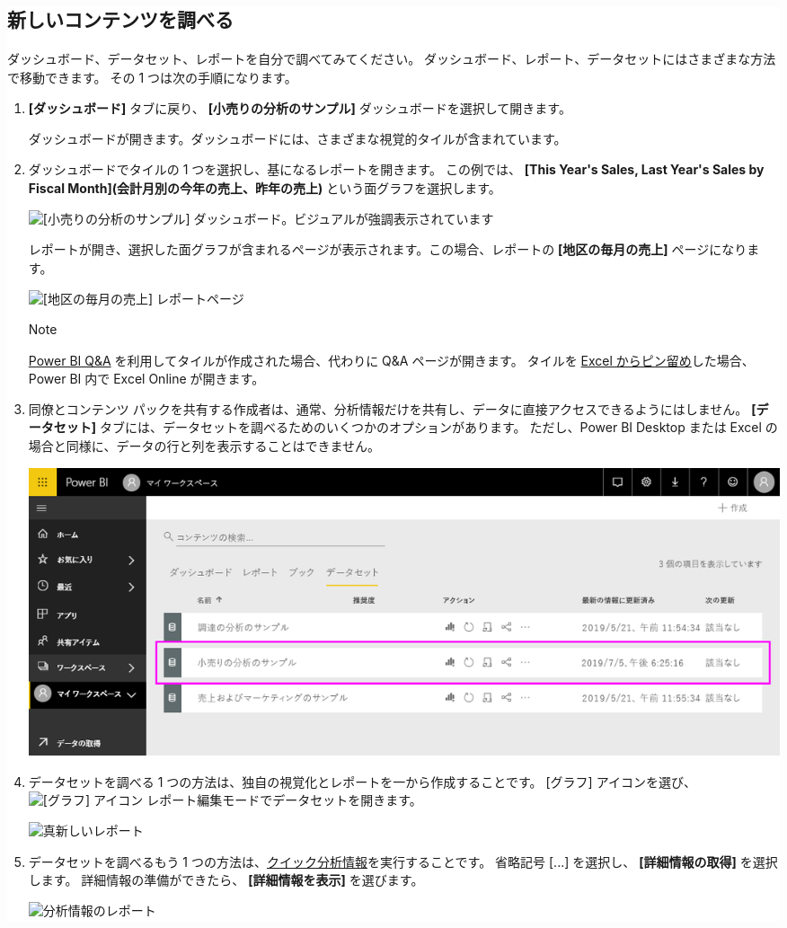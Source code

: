 ## <a name="explore-your-new-content"></a>新しいコンテンツを調べる
ダッシュボード、データセット、レポートを自分で調べてみてください。 ダッシュボード、レポート、データセットにはさまざまな方法で移動できます。 その 1 つは次の手順になります。  

1. **[ダッシュボード]** タブに戻り、 **[小売りの分析のサンプル]** ダッシュボードを選択して開きます。       

   ダッシュボードが開きます。ダッシュボードには、さまざまな視覚的タイルが含まれています。   
 
1. ダッシュボードでタイルの 1 つを選択し、基になるレポートを開きます。 この例では、 **[This Year's Sales, Last Year's Sales by Fiscal Month]\(会計月別の今年の売上、昨年の売上\)** という面グラフを選択します。  

   ![[小売りの分析のサンプル] ダッシュボード。ビジュアルが強調表示されています](media/sample-tutorial-connect-to-the-samples/power-bi-dashboards2new.png)

   レポートが開き、選択した面グラフが含まれるページが表示されます。この場合、レポートの **[地区の毎月の売上]** ページになります。
   
   ![[地区の毎月の売上] レポートページ](media/sample-tutorial-connect-to-the-samples/power-bi-report.png)
   
   > [!NOTE]
   > [Power BI Q&A](power-bi-tutorial-q-and-a.md) を利用してタイルが作成された場合、代わりに Q&A ページが開きます。 タイルを [Excel からピン留め](service-dashboard-pin-tile-from-excel.md)した場合、Power BI 内で Excel Online が開きます。
   > 
   > 
1. 同僚とコンテンツ パックを共有する作成者は、通常、分析情報だけを共有し、データに直接アクセスできるようにはしません。 **[データセット]** タブには、データセットを調べるためのいくつかのオプションがあります。 ただし、Power BI Desktop または Excel の場合と同様に、データの行と列を表示することはできません。 
   
   ![小売りの分析のサンプル データセット エントリ](media/sample-tutorial-connect-to-the-samples/power-bi-new-dataset.png)
   
1. データセットを調べる 1 つの方法は、独自の視覚化とレポートを一から作成することです。 [グラフ] アイコンを選び、 ![[グラフ] アイコン](media/sample-tutorial-connect-to-the-samples/power-bi-chart-icon4.png) レポート編集モードでデータセットを開きます。
     
   ![真新しいレポート](media/sample-tutorial-connect-to-the-samples/power-bi-report-editing.png)

1. データセットを調べるもう 1 つの方法は、[クイック分析情報](consumer/end-user-insights.md)を実行することです。 省略記号 [...] を選択し、 **[詳細情報の取得]** を選択します。 詳細情報の準備ができたら、 **[詳細情報を表示]** を選びます。
     
    ![分析情報のレポート](media/sample-tutorial-connect-to-the-samples/power-bi-insights.png)
